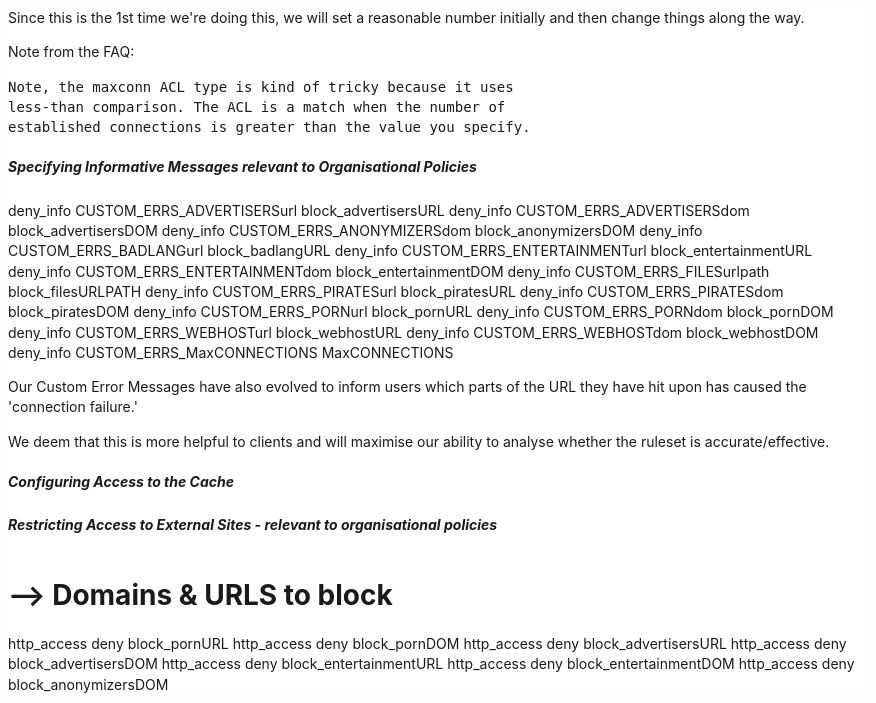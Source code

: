 
Since this is the 1st time we're doing this, we will set a reasonable number 
initially and then change things along the way.

Note from the FAQ:

<pre class="manpage">
Note, the maxconn ACL type is kind of tricky because it uses 
less-than comparison. The ACL is a match when the number of 
established connections is greater than the value you specify.
</pre>

##### <a name="squidEX2customerrs"></a>Specifying Informative Messages relevant to Organisational Policies
 

deny_info CUSTOM_ERRS_ADVERTISERSurl   block_advertisersURL
deny_info CUSTOM_ERRS_ADVERTISERSdom   block_advertisersDOM
deny_info CUSTOM_ERRS_ANONYMIZERSdom   block_anonymizersDOM
deny_info CUSTOM_ERRS_BADLANGurl       block_badlangURL
deny_info CUSTOM_ERRS_ENTERTAINMENTurl block_entertainmentURL
deny_info CUSTOM_ERRS_ENTERTAINMENTdom block_entertainmentDOM
deny_info CUSTOM_ERRS_FILESurlpath     block_filesURLPATH
deny_info CUSTOM_ERRS_PIRATESurl       block_piratesURL
deny_info CUSTOM_ERRS_PIRATESdom       block_piratesDOM
deny_info CUSTOM_ERRS_PORNurl          block_pornURL
deny_info CUSTOM_ERRS_PORNdom          block_pornDOM
deny_info CUSTOM_ERRS_WEBHOSTurl       block_webhostURL
deny_info CUSTOM_ERRS_WEBHOSTdom       block_webhostDOM
deny_info CUSTOM_ERRS_MaxCONNECTIONS MaxCONNECTIONS


Our Custom Error Messages have also evolved to inform users which parts of 
the URL they have hit upon has caused the 'connection failure.'

We deem that this is more helpful to clients and will maximise our ability 
to analyse whether the ruleset is accurate/effective.

##### <a name="squidEX2access"></a>Configuring Access to the Cache

##### <a name="squidEX2deny"></a>Restricting Access to External Sites - relevant to organisational policies


# --&gt; Domains &amp; URLS to block
http_access deny block_pornURL
http_access deny block_pornDOM
http_access deny block_advertisersURL
http_access deny block_advertisersDOM
http_access deny block_entertainmentURL
http_access deny block_entertainmentDOM
http_access deny block_anonymizersDOM

